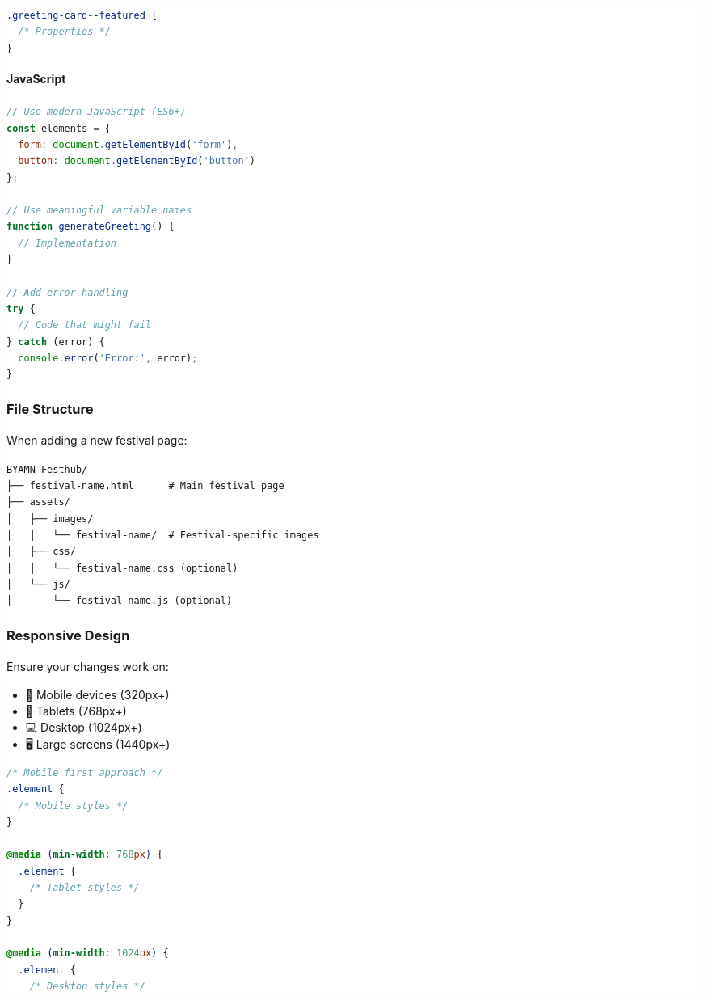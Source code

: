 ```css
.greeting-card--featured {
  /* Properties */
}
```

#### JavaScript
```javascript
// Use modern JavaScript (ES6+)
const elements = {
  form: document.getElementById('form'),
  button: document.getElementById('button')
};

// Use meaningful variable names
function generateGreeting() {
  // Implementation
}

// Add error handling
try {
  // Code that might fail
} catch (error) {
  console.error('Error:', error);
}
```

### File Structure

When adding a new festival page:

```
BYAMN-Festhub/
├── festival-name.html      # Main festival page
├── assets/
│   ├── images/
│   │   └── festival-name/  # Festival-specific images
│   ├── css/
│   │   └── festival-name.css (optional)
│   └── js/
│       └── festival-name.js (optional)
```

### Responsive Design

Ensure your changes work on:
- 📱 Mobile devices (320px+)
- 📱 Tablets (768px+)
- 💻 Desktop (1024px+)
- 🖥️ Large screens (1440px+)

```css
/* Mobile first approach */
.element {
  /* Mobile styles */
}

@media (min-width: 768px) {
  .element {
    /* Tablet styles */
  }
}

@media (min-width: 1024px) {
  .element {
    /* Desktop styles */
```